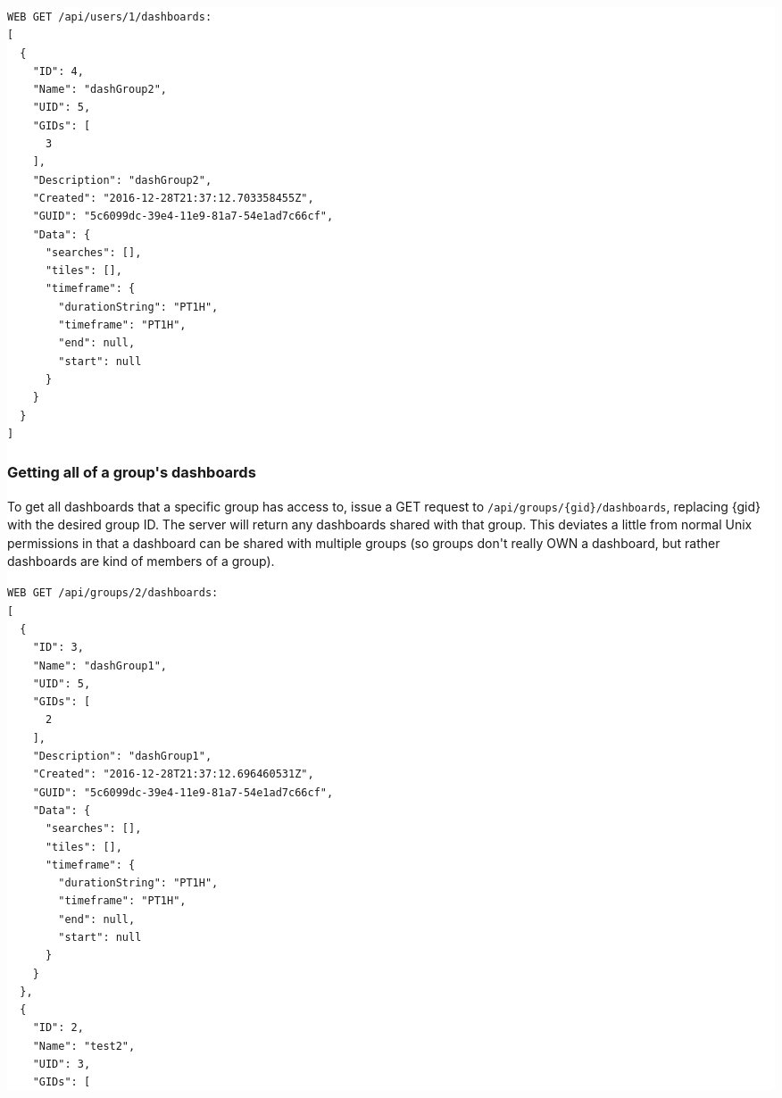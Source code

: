 ```
WEB GET /api/users/1/dashboards:
[
  {
    "ID": 4,
    "Name": "dashGroup2",
    "UID": 5,
    "GIDs": [
      3
    ],
    "Description": "dashGroup2",
    "Created": "2016-12-28T21:37:12.703358455Z",
    "GUID": "5c6099dc-39e4-11e9-81a7-54e1ad7c66cf",
    "Data": {
      "searches": [],
      "tiles": [],
      "timeframe": {
        "durationString": "PT1H",
        "timeframe": "PT1H",
        "end": null,
        "start": null
      }
    }
  }
]

```

### Getting all of a group's dashboards
To get all dashboards that a specific group has access to, issue a GET request to `/api/groups/{gid}/dashboards`, replacing {gid} with the desired group ID. The server will return any dashboards shared with that group.  This deviates a little from normal Unix permissions in that a dashboard can be shared with multiple groups (so groups don't really OWN a dashboard, but rather dashboards are kind of members of a group).

```
WEB GET /api/groups/2/dashboards:
[
  {
    "ID": 3,
    "Name": "dashGroup1",
    "UID": 5,
    "GIDs": [
      2
    ],
    "Description": "dashGroup1",
    "Created": "2016-12-28T21:37:12.696460531Z",
    "GUID": "5c6099dc-39e4-11e9-81a7-54e1ad7c66cf",
    "Data": {
      "searches": [],
      "tiles": [],
      "timeframe": {
        "durationString": "PT1H",
        "timeframe": "PT1H",
        "end": null,
        "start": null
      }
    }
  },
  {
    "ID": 2,
    "Name": "test2",
    "UID": 3,
    "GIDs": [
```